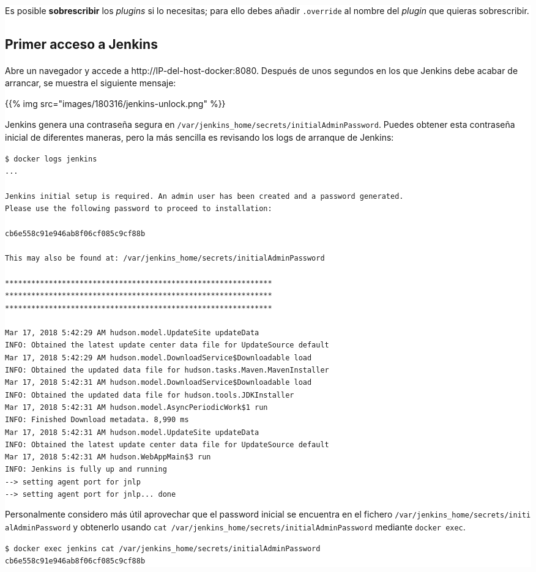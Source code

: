 Es posible **sobrescribir** los _plugins_ si lo necesitas; para ello debes añadir `.override` al nombre del _plugin_ que quieras sobrescribir.

## Primer acceso a Jenkins

Abre un navegador y accede a http://IP-del-host-docker:8080. Después de unos segundos en los que Jenkins debe acabar de arrancar, se muestra el siguiente mensaje:

{{% img src="images/180316/jenkins-unlock.png" %}}

Jenkins genera una contraseña segura en `/var/jenkins_home/secrets/initialAdminPassword`. Puedes obtener esta contraseña inicial de diferentes maneras, pero la más sencilla es revisando los logs de arranque de Jenkins:

```shell
$ docker logs jenkins
...

Jenkins initial setup is required. An admin user has been created and a password generated.
Please use the following password to proceed to installation:

cb6e558c91e946ab8f06cf085c9cf88b

This may also be found at: /var/jenkins_home/secrets/initialAdminPassword

*************************************************************
*************************************************************
*************************************************************

Mar 17, 2018 5:42:29 AM hudson.model.UpdateSite updateData
INFO: Obtained the latest update center data file for UpdateSource default
Mar 17, 2018 5:42:29 AM hudson.model.DownloadService$Downloadable load
INFO: Obtained the updated data file for hudson.tasks.Maven.MavenInstaller
Mar 17, 2018 5:42:31 AM hudson.model.DownloadService$Downloadable load
INFO: Obtained the updated data file for hudson.tools.JDKInstaller
Mar 17, 2018 5:42:31 AM hudson.model.AsyncPeriodicWork$1 run
INFO: Finished Download metadata. 8,990 ms
Mar 17, 2018 5:42:31 AM hudson.model.UpdateSite updateData
INFO: Obtained the latest update center data file for UpdateSource default
Mar 17, 2018 5:42:31 AM hudson.WebAppMain$3 run
INFO: Jenkins is fully up and running
--> setting agent port for jnlp
--> setting agent port for jnlp... done
```

Personalmente considero más útil aprovechar que el password inicial se encuentra en el fichero `/var/jenkins_home/secrets/initialAdminPassword` y obtenerlo usando `cat /var/jenkins_home/secrets/initialAdminPassword` mediante `docker exec`.

```shell
$ docker exec jenkins cat /var/jenkins_home/secrets/initialAdminPassword
cb6e558c91e946ab8f06cf085c9cf88b
```
